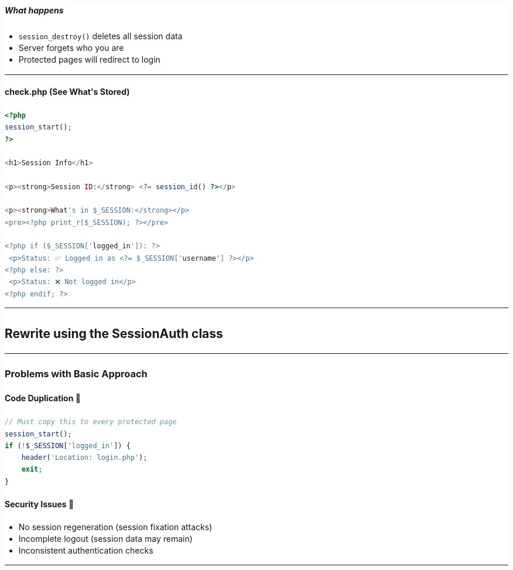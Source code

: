 ##### What happens

- `session_destroy()` deletes all session data
- Server forgets who you are
- Protected pages will redirect to login

---

#### check.php (See What's Stored)

```php
<?php
session_start();
?>

<h1>Session Info</h1>

<p><strong>Session ID:</strong> <?= session_id() ?></p>

<p><strong>What's in $_SESSION:</strong></p>
<pre><?php print_r($_SESSION); ?></pre>

<?php if ($_SESSION['logged_in']): ?>
 <p>Status: ✅ Logged in as <?= $_SESSION['username'] ?></p>
<?php else: ?>
 <p>Status: ❌ Not logged in</p>
<?php endif; ?>
```

---

## Rewrite using the SessionAuth class

---

### Problems with Basic Approach

#### Code Duplication 🔄

```php
// Must copy this to every protected page
session_start();
if (!$_SESSION['logged_in']) {
    header('Location: login.php');
    exit;
}
```

#### Security Issues 🚨

- No session regeneration (session fixation attacks)
- Incomplete logout (session data may remain)
- Inconsistent authentication checks

---